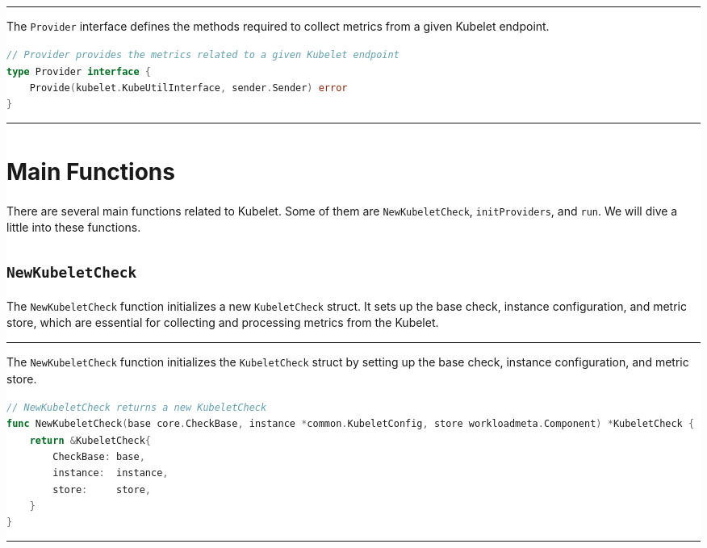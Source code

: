 <SwmSnippet path="/pkg/collector/corechecks/containers/kubelet/kubelet.go" line="37">

---

The <SwmToken path="pkg/collector/corechecks/containers/kubelet/kubelet.go" pos="37:2:2" line-data="// Provider provides the metrics related to a given Kubelet endpoint">`Provider`</SwmToken> interface defines the methods required to collect metrics from a given Kubelet endpoint.

```go
// Provider provides the metrics related to a given Kubelet endpoint
type Provider interface {
	Provide(kubelet.KubeUtilInterface, sender.Sender) error
}
```

---

</SwmSnippet>

# Main Functions

There are several main functions related to Kubelet. Some of them are <SwmToken path="pkg/collector/corechecks/containers/kubelet/kubelet.go" pos="52:2:2" line-data="// NewKubeletCheck returns a new KubeletCheck">`NewKubeletCheck`</SwmToken>, <SwmToken path="pkg/collector/corechecks/containers/kubelet/kubelet.go" pos="61:2:2" line-data="func initProviders(filter *containers.Filter, config *common.KubeletConfig, podUtils *common.PodUtils, store workloadmeta.Component) []Provider {">`initProviders`</SwmToken>, and <SwmToken path="pkg/collector/corechecks/containers/kubelet/kubelet.go" pos="42:22:22" line-data="// KubeletCheck wraps the config and the metric stores needed to run the check">`run`</SwmToken>. We will dive a little into these functions.

## <SwmToken path="pkg/collector/corechecks/containers/kubelet/kubelet.go" pos="52:2:2" line-data="// NewKubeletCheck returns a new KubeletCheck">`NewKubeletCheck`</SwmToken>

The <SwmToken path="pkg/collector/corechecks/containers/kubelet/kubelet.go" pos="52:2:2" line-data="// NewKubeletCheck returns a new KubeletCheck">`NewKubeletCheck`</SwmToken> function initializes a new <SwmToken path="pkg/collector/corechecks/containers/kubelet/kubelet.go" pos="42:2:2" line-data="// KubeletCheck wraps the config and the metric stores needed to run the check">`KubeletCheck`</SwmToken> struct. It sets up the base check, instance configuration, and metric store, which are essential for collecting and processing metrics from the Kubelet.

<SwmSnippet path="/pkg/collector/corechecks/containers/kubelet/kubelet.go" line="52">

---

The <SwmToken path="pkg/collector/corechecks/containers/kubelet/kubelet.go" pos="52:2:2" line-data="// NewKubeletCheck returns a new KubeletCheck">`NewKubeletCheck`</SwmToken> function initializes the <SwmToken path="pkg/collector/corechecks/containers/kubelet/kubelet.go" pos="52:10:10" line-data="// NewKubeletCheck returns a new KubeletCheck">`KubeletCheck`</SwmToken> struct by setting up the base check, instance configuration, and metric store.

```go
// NewKubeletCheck returns a new KubeletCheck
func NewKubeletCheck(base core.CheckBase, instance *common.KubeletConfig, store workloadmeta.Component) *KubeletCheck {
	return &KubeletCheck{
		CheckBase: base,
		instance:  instance,
		store:     store,
	}
}
```

---